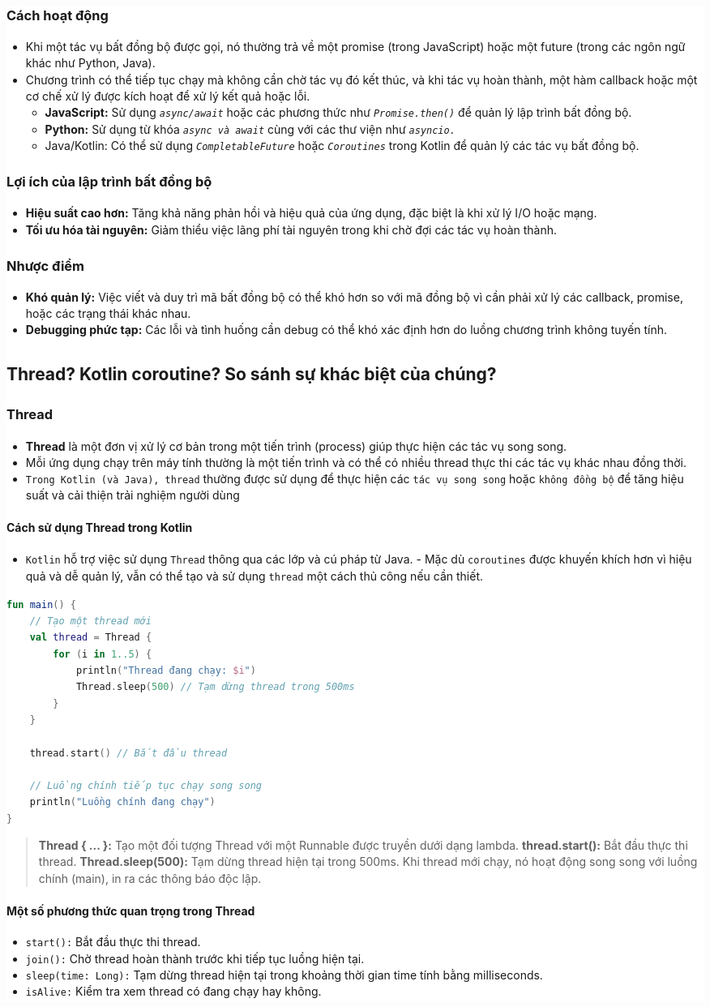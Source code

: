 ### Cách hoạt động
- Khi một tác vụ bất đồng bộ được gọi, nó thường trả về một promise (trong JavaScript) hoặc một future (trong các ngôn ngữ khác như Python, Java). 
- Chương trình có thể tiếp tục chạy mà không cần chờ tác vụ đó kết thúc, và khi tác vụ hoàn thành, một hàm callback hoặc một cơ chế xử lý được kích hoạt để xử lý kết quả hoặc lỗi.
  - **JavaScript:** Sử dụng *`async/await`* hoặc các phương thức như *`Promise.then()`* để quản lý lập trình bất đồng bộ.
  - **Python:** Sử dụng từ khóa *`async và await`* cùng với các thư viện như *`asyncio.`*
  - Java/Kotlin: Có thể sử dụng *`CompletableFuture`* hoặc *`Coroutines`* trong Kotlin để quản lý các tác vụ bất đồng bộ.
### Lợi ích của lập trình bất đồng bộ
- **Hiệu suất cao hơn:** Tăng khả năng phản hồi và hiệu quả của ứng dụng, đặc biệt là khi xử lý I/O hoặc mạng.
- **Tối ưu hóa tài nguyên:** Giảm thiểu việc lãng phí tài nguyên trong khi chờ đợi các tác vụ hoàn thành.
### Nhược điểm
- **Khó quản lý:** Việc viết và duy trì mã bất đồng bộ có thể khó hơn so với mã đồng bộ vì cần phải xử lý các callback, promise, hoặc các trạng thái khác nhau.
- **Debugging phức tạp:** Các lỗi và tình huống cần debug có thể khó xác định hơn do luồng chương trình không tuyến tính.

## Thread? Kotlin coroutine? So sánh sự khác biệt của chúng?
### Thread
- **Thread** là một đơn vị xử lý cơ bản trong một tiến trình (process) giúp thực hiện các tác vụ song song. 
- Mỗi ứng dụng chạy trên máy tính thường là một tiến trình và có thể có nhiều thread thực thi các tác vụ khác nhau đồng thời. 
- `Trong Kotlin (và Java), thread` thường được sử dụng để thực hiện các `tác vụ song song` hoặc `không đồng bộ` để tăng hiệu suất và cải thiện trải nghiệm người dùng
#### Cách sử dụng Thread trong Kotlin
- `Kotlin` hỗ trợ việc sử dụng `Thread` thông qua các lớp và cú pháp từ Java. - Mặc dù `coroutines` được khuyến khích hơn vì hiệu quả và dễ quản lý, vẫn có thể tạo và sử dụng `thread` một cách thủ công nếu cần thiết.

```Kotlin
fun main() {
    // Tạo một thread mới
    val thread = Thread {
        for (i in 1..5) {
            println("Thread đang chạy: $i")
            Thread.sleep(500) // Tạm dừng thread trong 500ms
        }
    }

    thread.start() // Bắt đầu thread

    // Luồng chính tiếp tục chạy song song
    println("Luồng chính đang chạy")
}
```
> **Thread { ... }:** Tạo một đối tượng Thread với một Runnable được truyền dưới dạng lambda.
> **thread.start():** Bắt đầu thực thi thread.
> **Thread.sleep(500):** Tạm dừng thread hiện tại trong 500ms.
> Khi thread mới chạy, nó hoạt động song song với luồng chính (main), in ra các thông báo độc lập.
#### Một số phương thức quan trọng trong Thread
- `start():` Bắt đầu thực thi thread.
- `join():` Chờ thread hoàn thành trước khi tiếp tục luồng hiện tại.
- `sleep(time: Long):` Tạm dừng thread hiện tại trong khoảng thời gian time tính bằng milliseconds.
- `isAlive:` Kiểm tra xem thread có đang chạy hay không.
